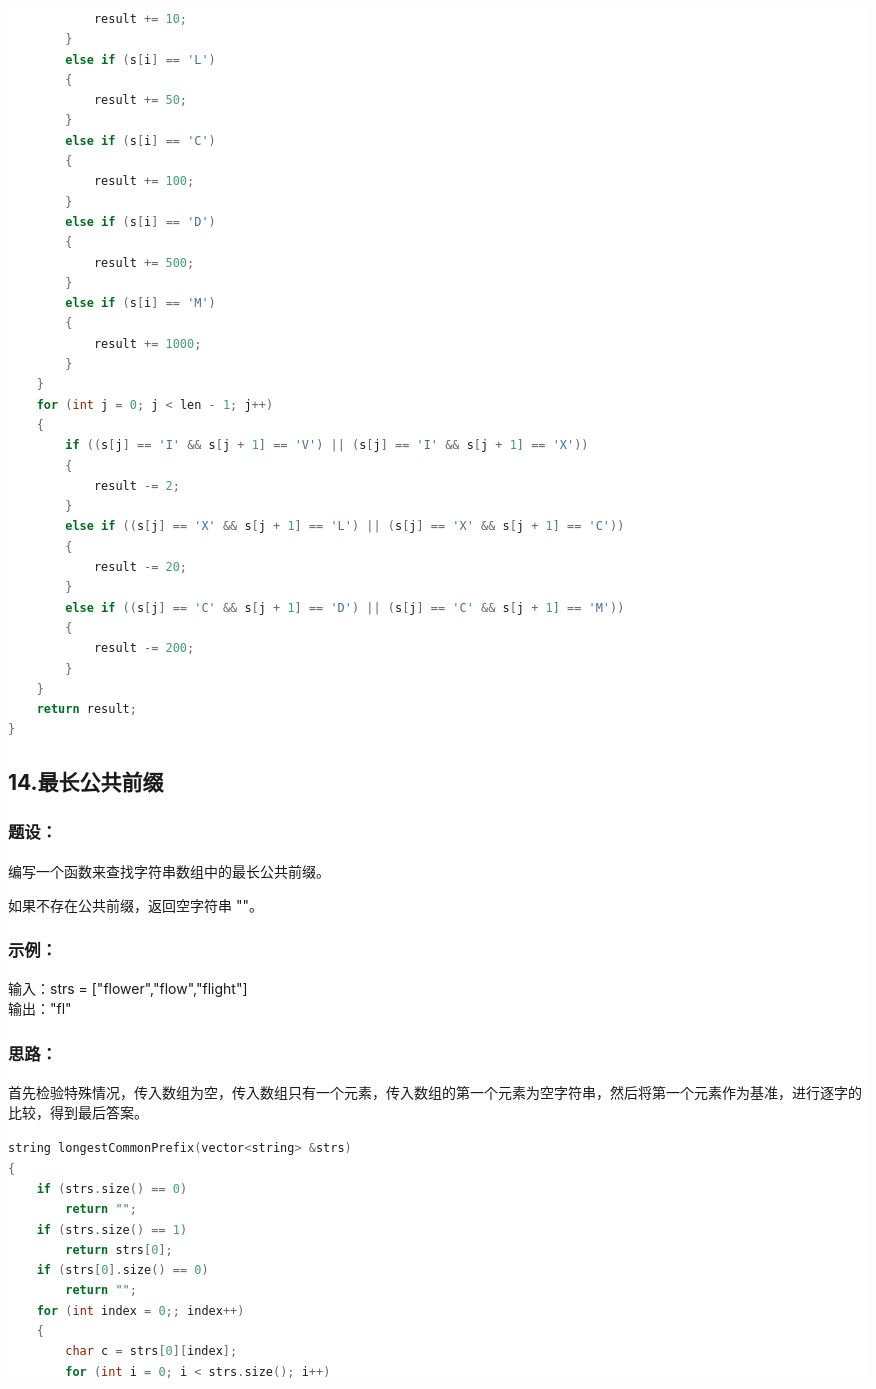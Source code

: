 ```c++
            result += 10;
        }
        else if (s[i] == 'L')
        {
            result += 50;
        }
        else if (s[i] == 'C')
        {
            result += 100;
        }
        else if (s[i] == 'D')
        {
            result += 500;
        }
        else if (s[i] == 'M')
        {
            result += 1000;
        }
    }
    for (int j = 0; j < len - 1; j++)
    {
        if ((s[j] == 'I' && s[j + 1] == 'V') || (s[j] == 'I' && s[j + 1] == 'X'))
        {
            result -= 2;
        }
        else if ((s[j] == 'X' && s[j + 1] == 'L') || (s[j] == 'X' && s[j + 1] == 'C'))
        {
            result -= 20;
        }
        else if ((s[j] == 'C' && s[j + 1] == 'D') || (s[j] == 'C' && s[j + 1] == 'M'))
        {
            result -= 200;
        }
    }
    return result;
}
```
## 14.最长公共前缀
### 题设：
编写一个函数来查找字符串数组中的最长公共前缀。

如果不存在公共前缀，返回空字符串 ""。
### 示例：
输入：strs = ["flower","flow","flight"]  
输出："fl"
### 思路：
首先检验特殊情况，传入数组为空，传入数组只有一个元素，传入数组的第一个元素为空字符串，然后将第一个元素作为基准，进行逐字的比较，得到最后答案。
```c++
string longestCommonPrefix(vector<string> &strs)
{
    if (strs.size() == 0)
        return "";
    if (strs.size() == 1)
        return strs[0];
    if (strs[0].size() == 0)
        return "";
    for (int index = 0;; index++)
    {
        char c = strs[0][index];
        for (int i = 0; i < strs.size(); i++)
```